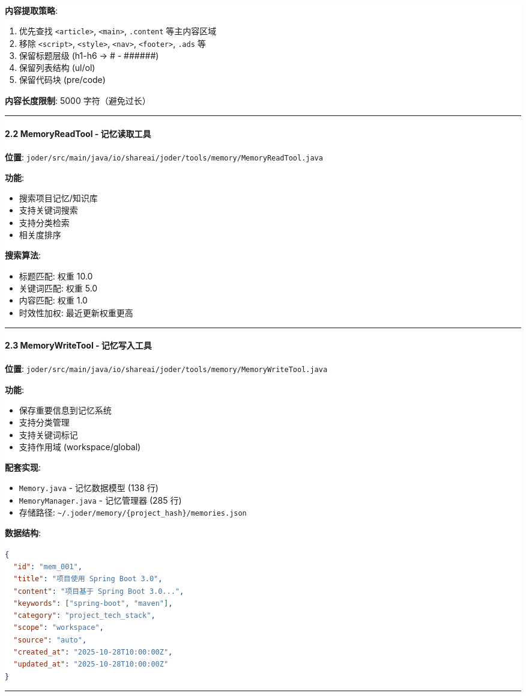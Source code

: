 **内容提取策略**:
1. 优先查找 `<article>`, `<main>`, `.content` 等主内容区域
2. 移除 `<script>`, `<style>`, `<nav>`, `<footer>`, `.ads` 等
3. 保留标题层级 (h1-h6 → # - ######)
4. 保留列表结构 (ul/ol)
5. 保留代码块 (pre/code)

**内容长度限制**: 5000 字符（避免过长）

---

#### 2.2 MemoryReadTool - 记忆读取工具
**位置**: `joder/src/main/java/io/shareai/joder/tools/memory/MemoryReadTool.java`

**功能**:
- 搜索项目记忆/知识库
- 支持关键词搜索
- 支持分类检索
- 相关度排序

**搜索算法**:
- 标题匹配: 权重 10.0
- 关键词匹配: 权重 5.0
- 内容匹配: 权重 1.0
- 时效性加权: 最近更新权重更高

---

#### 2.3 MemoryWriteTool - 记忆写入工具
**位置**: `joder/src/main/java/io/shareai/joder/tools/memory/MemoryWriteTool.java`

**功能**:
- 保存重要信息到记忆系统
- 支持分类管理
- 支持关键词标记
- 支持作用域 (workspace/global)

**配套实现**:
- `Memory.java` - 记忆数据模型 (138 行)
- `MemoryManager.java` - 记忆管理器 (285 行)
- 存储路径: `~/.joder/memory/{project_hash}/memories.json`

**数据结构**:
```json
{
  "id": "mem_001",
  "title": "项目使用 Spring Boot 3.0",
  "content": "项目基于 Spring Boot 3.0...",
  "keywords": ["spring-boot", "maven"],
  "category": "project_tech_stack",
  "scope": "workspace",
  "source": "auto",
  "created_at": "2025-10-28T10:00:00Z",
  "updated_at": "2025-10-28T10:00:00Z"
}
```

---
